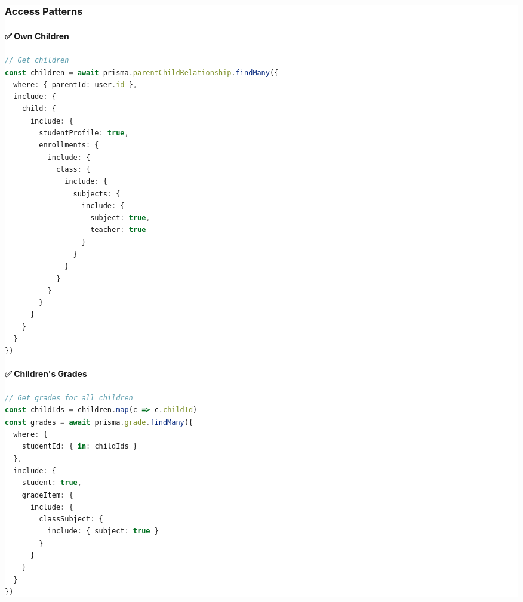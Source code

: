 ### Access Patterns

#### ✅ **Own Children**
```typescript
// Get children
const children = await prisma.parentChildRelationship.findMany({
  where: { parentId: user.id },
  include: {
    child: {
      include: {
        studentProfile: true,
        enrollments: {
          include: {
            class: {
              include: {
                subjects: {
                  include: {
                    subject: true,
                    teacher: true
                  }
                }
              }
            }
          }
        }
      }
    }
  }
})
```

#### ✅ **Children's Grades**
```typescript
// Get grades for all children
const childIds = children.map(c => c.childId)
const grades = await prisma.grade.findMany({
  where: {
    studentId: { in: childIds }
  },
  include: {
    student: true,
    gradeItem: {
      include: {
        classSubject: {
          include: { subject: true }
        }
      }
    }
  }
})
```
